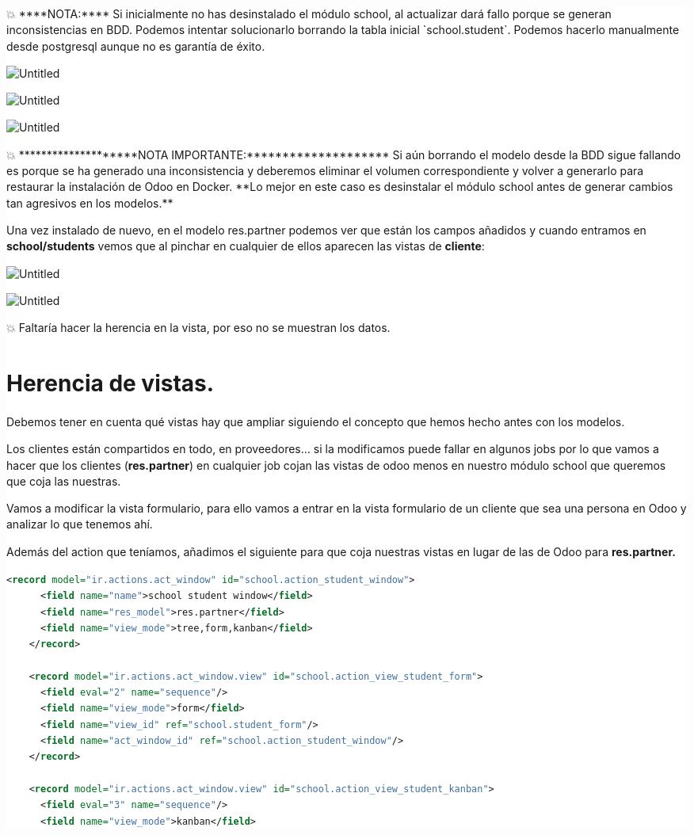 <aside>
💥 ****NOTA:**** Si inicialmente no has desinstalado el módulo school, al actualizar dará fallo porque se generan inconsistencias en BDD. Podemos intentar solucionarlo borrando la tabla inicial `school.student`. Podemos hacerlo manualmente desde postgresql aunque no es garantía de éxito.

</aside>

![Untitled](11%20📈%20SGE%202022-2023/04%206%20Desarrollando%20para%20Odoo/6%204%20Principios%20de%20herencia%20en%20Odoo/Untitled%202.png)

![Untitled](11%20📈%20SGE%202022-2023/04%206%20Desarrollando%20para%20Odoo/6%204%20Principios%20de%20herencia%20en%20Odoo/Untitled%203.png)

![Untitled](11%20📈%20SGE%202022-2023/04%206%20Desarrollando%20para%20Odoo/6%204%20Principios%20de%20herencia%20en%20Odoo/Untitled%204.png)

<aside>
💥 ********************NOTA IMPORTANTE:******************** Si aún borrando el modelo desde la BDD sigue fallando es porque se ha generado una inconsistencia y deberemos eliminar el volumen correspondiente y volver a generarlo para restaurar la instalación de Odoo en Docker. **Lo mejor en este caso es desinstalar el módulo school antes de generar cambios tan agresivos en los modelos.**

</aside>

Una vez instalado de nuevo, en el modelo res.partner podemos ver que están los campos añadidos y cuando entramos en ******************************school/students****************************** vemos que al pinchar en cualquier de ellos aparecen las vistas de **************cliente**************:

![Untitled](11%20📈%20SGE%202022-2023/04%206%20Desarrollando%20para%20Odoo/6%204%20Principios%20de%20herencia%20en%20Odoo/Untitled%205.png)

![Untitled](11%20📈%20SGE%202022-2023/04%206%20Desarrollando%20para%20Odoo/6%204%20Principios%20de%20herencia%20en%20Odoo/Untitled%206.png)

<aside>
💥 Faltaría hacer la herencia en la vista, por eso no se muestran los datos.

</aside>

# Herencia de vistas.

Debemos tener en cuenta qué vistas hay que ampliar siguiendo el concepto que hemos hecho antes con los modelos.

Los clientes están compartidos en todo, en proveedores… si la modificamos puede fallar en algunos jobs por lo que vamos a hacer que los clientes (**********************res.partner**********************) en cualquier job cojan las vistas de odoo menos en nuestro módulo school que queremos que coja las nuestras.

Vamos a modificar la vista formulario, para ello vamos a entrar en la vista formulario de un cliente que sea una persona en Odoo y analizar lo que tenemos ahí.

Además del action que teníamos, añadimos el siguiente para que coja nuestras vistas en lugar de las de Odoo para ****************res.partner.****************

```xml
<record model="ir.actions.act_window" id="school.action_student_window">
      <field name="name">school student window</field>
      <field name="res_model">res.partner</field>
      <field name="view_mode">tree,form,kanban</field>
    </record>

    <record model="ir.actions.act_window.view" id="school.action_view_student_form">
      <field eval="2" name="sequence"/>
      <field name="view_mode">form</field>
      <field name="view_id" ref="school.student_form"/>
      <field name="act_window_id" ref="school.action_student_window"/>
    </record>

    <record model="ir.actions.act_window.view" id="school.action_view_student_kanban">
      <field eval="3" name="sequence"/>
      <field name="view_mode">kanban</field>
```